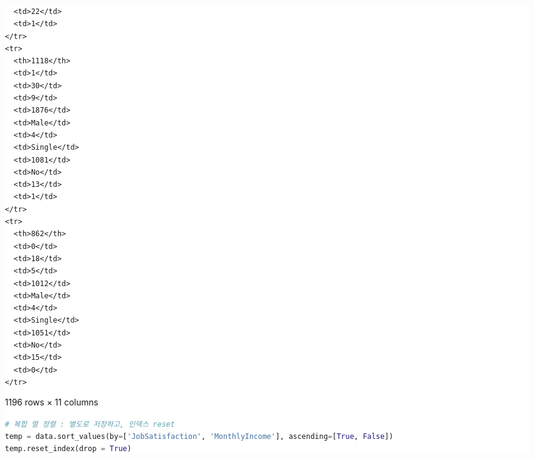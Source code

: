       <td>22</td>
      <td>1</td>
    </tr>
    <tr>
      <th>1118</th>
      <td>1</td>
      <td>30</td>
      <td>9</td>
      <td>1876</td>
      <td>Male</td>
      <td>4</td>
      <td>Single</td>
      <td>1081</td>
      <td>No</td>
      <td>13</td>
      <td>1</td>
    </tr>
    <tr>
      <th>862</th>
      <td>0</td>
      <td>18</td>
      <td>5</td>
      <td>1012</td>
      <td>Male</td>
      <td>4</td>
      <td>Single</td>
      <td>1051</td>
      <td>No</td>
      <td>15</td>
      <td>0</td>
    </tr>
  </tbody>
</table>
<p>1196 rows × 11 columns</p>
</div>




```python
# 복합 열 정렬 : 별도로 저장하고, 인덱스 reset
temp = data.sort_values(by=['JobSatisfaction', 'MonthlyIncome'], ascending=[True, False])
temp.reset_index(drop = True)
```




<div>
<style scoped>
    .dataframe tbody tr th:only-of-type {
        vertical-align: middle;
    }

    .dataframe tbody tr th {
        vertical-align: top;
    }
